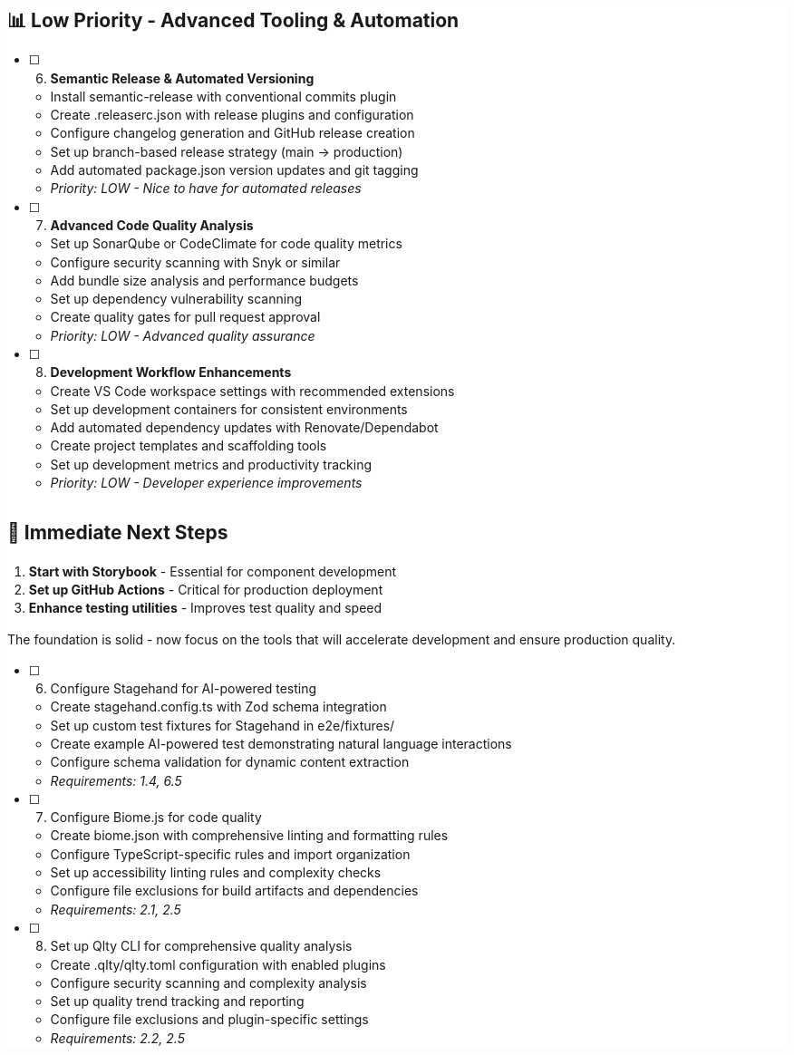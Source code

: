 ## 📊 **Low Priority - Advanced Tooling & Automation**

- [ ] 6. **Semantic Release & Automated Versioning**
  - Install semantic-release with conventional commits plugin
  - Create .releaserc.json with release plugins and configuration
  - Configure changelog generation and GitHub release creation
  - Set up branch-based release strategy (main → production)
  - Add automated package.json version updates and git tagging
  - _Priority: LOW - Nice to have for automated releases_

- [ ] 7. **Advanced Code Quality Analysis**
  - Set up SonarQube or CodeClimate for code quality metrics
  - Configure security scanning with Snyk or similar
  - Add bundle size analysis and performance budgets
  - Set up dependency vulnerability scanning
  - Create quality gates for pull request approval
  - _Priority: LOW - Advanced quality assurance_

- [ ] 8. **Development Workflow Enhancements**
  - Create VS Code workspace settings with recommended extensions
  - Set up development containers for consistent environments
  - Add automated dependency updates with Renovate/Dependabot
  - Create project templates and scaffolding tools
  - Set up development metrics and productivity tracking
  - _Priority: LOW - Developer experience improvements_

## 🎯 **Immediate Next Steps**

1. **Start with Storybook** - Essential for component development
2. **Set up GitHub Actions** - Critical for production deployment
3. **Enhance testing utilities** - Improves test quality and speed

The foundation is solid - now focus on the tools that will accelerate development and ensure production quality.

- [ ] 6. Configure Stagehand for AI-powered testing
  - Create stagehand.config.ts with Zod schema integration
  - Set up custom test fixtures for Stagehand in e2e/fixtures/
  - Create example AI-powered test demonstrating natural language interactions
  - Configure schema validation for dynamic content extraction
  - _Requirements: 1.4, 6.5_

- [ ] 7. Configure Biome.js for code quality
  - Create biome.json with comprehensive linting and formatting rules
  - Configure TypeScript-specific rules and import organization
  - Set up accessibility linting rules and complexity checks
  - Configure file exclusions for build artifacts and dependencies
  - _Requirements: 2.1, 2.5_

- [ ] 8. Set up Qlty CLI for comprehensive quality analysis
  - Create .qlty/qlty.toml configuration with enabled plugins
  - Configure security scanning and complexity analysis
  - Set up quality trend tracking and reporting
  - Configure file exclusions and plugin-specific settings
  - _Requirements: 2.2, 2.5_
